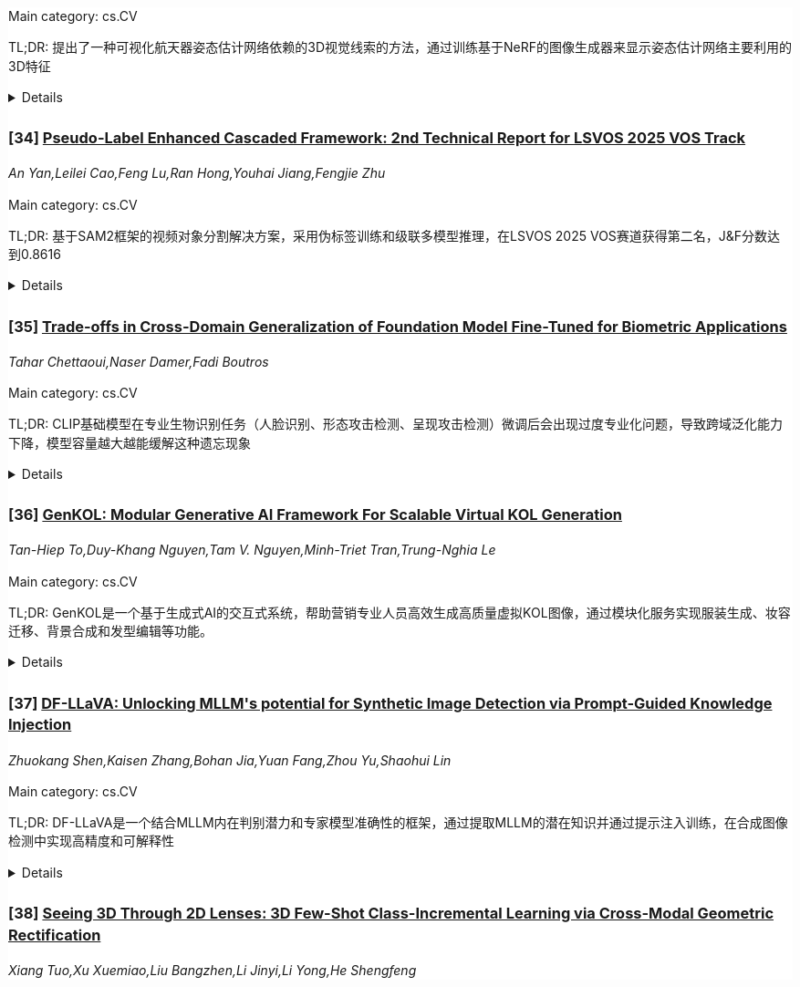 Main category: cs.CV

TL;DR: 提出了一种可视化航天器姿态估计网络依赖的3D视觉线索的方法，通过训练基于NeRF的图像生成器来显示姿态估计网络主要利用的3D特征


<details><summary>Details</summary></details>


### [34] [Pseudo-Label Enhanced Cascaded Framework: 2nd Technical Report for LSVOS 2025 VOS Track](https://arxiv.org/abs/2509.14901)
*An Yan,Leilei Cao,Feng Lu,Ran Hong,Youhai Jiang,Fengjie Zhu*

Main category: cs.CV

TL;DR: 基于SAM2框架的视频对象分割解决方案，采用伪标签训练和级联多模型推理，在LSVOS 2025 VOS赛道获得第二名，J&F分数达到0.8616


<details><summary>Details</summary></details>


### [35] [Trade-offs in Cross-Domain Generalization of Foundation Model Fine-Tuned for Biometric Applications](https://arxiv.org/abs/2509.14921)
*Tahar Chettaoui,Naser Damer,Fadi Boutros*

Main category: cs.CV

TL;DR: CLIP基础模型在专业生物识别任务（人脸识别、形态攻击检测、呈现攻击检测）微调后会出现过度专业化问题，导致跨域泛化能力下降，模型容量越大越能缓解这种遗忘现象


<details><summary>Details</summary></details>


### [36] [GenKOL: Modular Generative AI Framework For Scalable Virtual KOL Generation](https://arxiv.org/abs/2509.14927)
*Tan-Hiep To,Duy-Khang Nguyen,Tam V. Nguyen,Minh-Triet Tran,Trung-Nghia Le*

Main category: cs.CV

TL;DR: GenKOL是一个基于生成式AI的交互式系统，帮助营销专业人员高效生成高质量虚拟KOL图像，通过模块化服务实现服装生成、妆容迁移、背景合成和发型编辑等功能。


<details><summary>Details</summary></details>


### [37] [DF-LLaVA: Unlocking MLLM's potential for Synthetic Image Detection via Prompt-Guided Knowledge Injection](https://arxiv.org/abs/2509.14957)
*Zhuokang Shen,Kaisen Zhang,Bohan Jia,Yuan Fang,Zhou Yu,Shaohui Lin*

Main category: cs.CV

TL;DR: DF-LLaVA是一个结合MLLM内在判别潜力和专家模型准确性的框架，通过提取MLLM的潜在知识并通过提示注入训练，在合成图像检测中实现高精度和可解释性


<details><summary>Details</summary></details>


### [38] [Seeing 3D Through 2D Lenses: 3D Few-Shot Class-Incremental Learning via Cross-Modal Geometric Rectification](https://arxiv.org/abs/2509.14958)
*Xiang Tuo,Xu Xuemiao,Liu Bangzhen,Li Jinyi,Li Yong,He Shengfeng*
